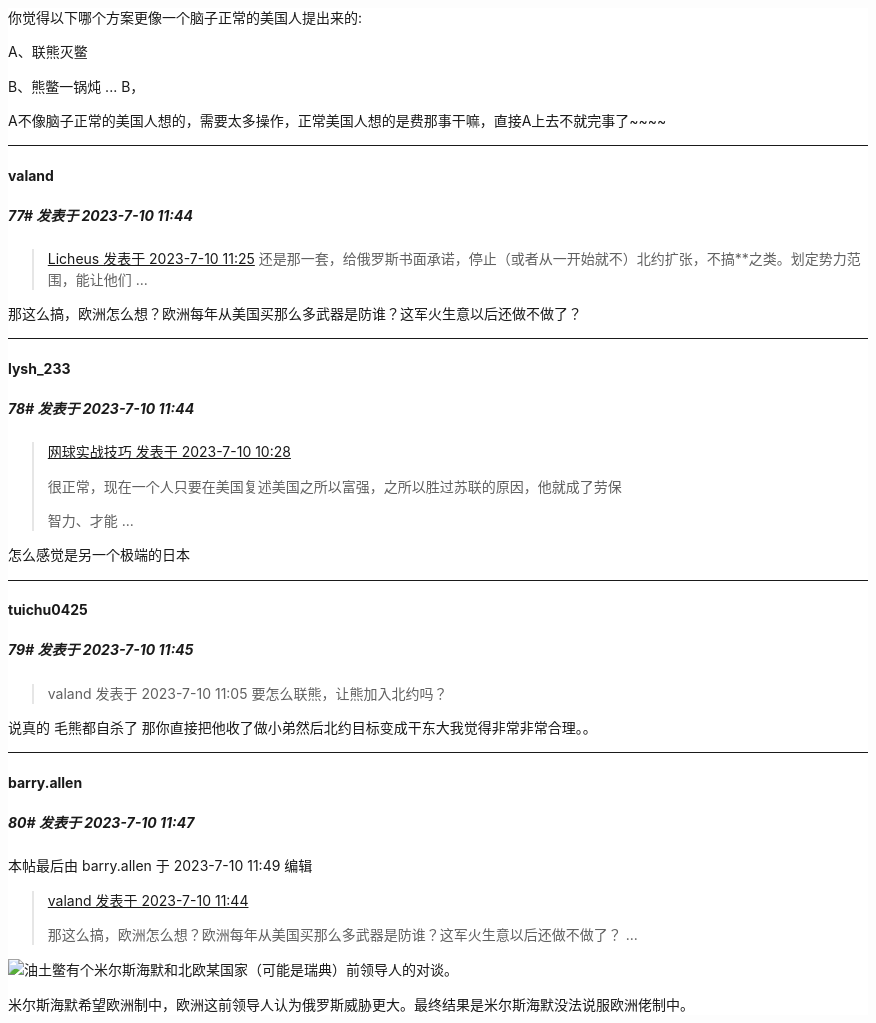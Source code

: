 你觉得以下哪个方案更像一个脑子正常的美国人提出来的:

A、联熊灭鳖

B、熊鳖一锅炖 ...</blockquote>
B，

A不像脑子正常的美国人想的，需要太多操作，正常美国人想的是费那事干嘛，直接A上去不就完事了~~~~

*****

####  valand  
##### 77#       发表于 2023-7-10 11:44

<blockquote><a href="httphttps://bbs.saraba1st.com/2b/forum.php?mod=redirect&amp;goto=findpost&amp;pid=61615079&amp;ptid=2143782" target="_blank">Licheus 发表于 2023-7-10 11:25</a>
还是那一套，给俄罗斯书面承诺，停止（或者从一开始就不）北约扩张，不搞**之类。划定势力范围，能让他们 ...</blockquote>
那这么搞，欧洲怎么想？欧洲每年从美国买那么多武器是防谁？这军火生意以后还做不做了？

*****

####  lysh_233  
##### 78#       发表于 2023-7-10 11:44

<blockquote><a href="httphttps://bbs.saraba1st.com/2b/forum.php?mod=redirect&amp;goto=findpost&amp;pid=61614266&amp;ptid=2143782" target="_blank">网球实战技巧 发表于 2023-7-10 10:28</a>

很正常，现在一个人只要在美国复述美国之所以富强，之所以胜过苏联的原因，他就成了劳保

智力、才能 ...</blockquote>
怎么感觉是另一个极端的日本


*****

####  tuichu0425  
##### 79#       发表于 2023-7-10 11:45

<blockquote>valand 发表于 2023-7-10 11:05
要怎么联熊，让熊加入北约吗？</blockquote>
说真的 毛熊都自杀了 那你直接把他收了做小弟然后北约目标变成干东大我觉得非常非常合理。。

*****

####  barry.allen  
##### 80#       发表于 2023-7-10 11:47

 本帖最后由 barry.allen 于 2023-7-10 11:49 编辑 
<blockquote><a href="httphttps://bbs.saraba1st.com/2b/forum.php?mod=redirect&amp;goto=findpost&amp;pid=61615333&amp;ptid=2143782" target="_blank">valand 发表于 2023-7-10 11:44</a>

那这么搞，欧洲怎么想？欧洲每年从美国买那么多武器是防谁？这军火生意以后还做不做了？ ...</blockquote>
<img src="https://static.saraba1st.com/image/smiley/face2017/053.png" referrerpolicy="no-referrer">油土鳖有个米尔斯海默和北欧某国家（可能是瑞典）前领导人的对谈。

米尔斯海默希望欧洲制中，欧洲这前领导人认为俄罗斯威胁更大。最终结果是米尔斯海默没法说服欧洲佬制中。
